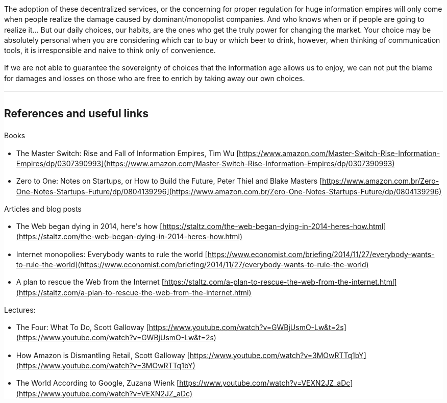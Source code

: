 The adoption of these decentralized services, or the concerning for proper regulation for huge information empires will only come when people realize the damage caused by dominant/monopolist companies. And who knows when or if people are going to realize it... But our daily choices, our habits, are the ones who get the truly power for changing the market. Your choice may be absolutely personal when you are considering which car to buy or which beer to drink, however, when thinking of communication tools, it is irresponsible and naive to think only of convenience. 

If we are not able to guarantee the sovereignty of choices that the information age allows us to enjoy, we can not put the blame for damages and losses on those who are free to enrich by taking away our own choices. 


-------------

References and useful links
-------------
Books

- The Master Switch: Rise and Fall of Information Empires, Tim Wu [https://www.amazon.com/Master-Switch-Rise-Information-Empires/dp/0307390993](https://www.amazon.com/Master-Switch-Rise-Information-Empires/dp/0307390993) 

- Zero to One: Notes on Startups, or How to Build the Future, Peter Thiel and Blake Masters [https://www.amazon.com.br/Zero-One-Notes-Startups-Future/dp/0804139296](https://www.amazon.com.br/Zero-One-Notes-Startups-Future/dp/0804139296)

Articles and blog posts

- The Web began dying in 2014, here's how [https://staltz.com/the-web-began-dying-in-2014-heres-how.html](https://staltz.com/the-web-began-dying-in-2014-heres-how.html)

-  Internet monopolies: Everybody wants to rule the world [https://www.economist.com/briefing/2014/11/27/everybody-wants-to-rule-the-world](https://www.economist.com/briefing/2014/11/27/everybody-wants-to-rule-the-world)

- A plan to rescue the Web from the Internet [https://staltz.com/a-plan-to-rescue-the-web-from-the-internet.html](https://staltz.com/a-plan-to-rescue-the-web-from-the-internet.html)

Lectures:

- The Four: What To Do, Scott Galloway [https://www.youtube.com/watch?v=GWBjUsmO-Lw&t=2s](https://www.youtube.com/watch?v=GWBjUsmO-Lw&t=2s)

- How Amazon is Dismantling Retail, Scott Galloway [https://www.youtube.com/watch?v=3MOwRTTq1bY](https://www.youtube.com/watch?v=3MOwRTTq1bY)

- The World According to Google, Zuzana Wienk [https://www.youtube.com/watch?v=VEXN2JZ_aDc](https://www.youtube.com/watch?v=VEXN2JZ_aDc)
